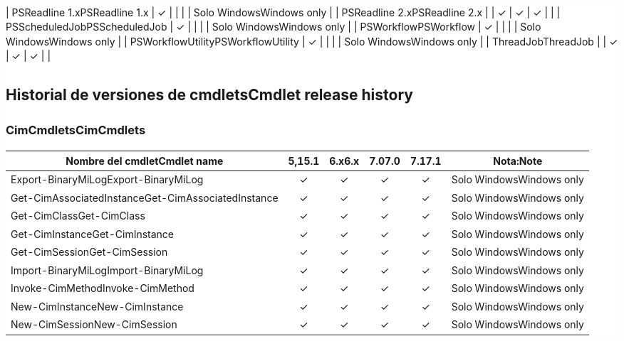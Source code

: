 | <span data-ttu-id="690b0-146">PSReadline 1.x</span><span class="sxs-lookup"><span data-stu-id="690b0-146">PSReadline 1.x</span></span>                            | &check; |         |         |         | <span data-ttu-id="690b0-147">Solo Windows</span><span class="sxs-lookup"><span data-stu-id="690b0-147">Windows only</span></span> |
| <span data-ttu-id="690b0-148">PSReadline 2.x</span><span class="sxs-lookup"><span data-stu-id="690b0-148">PSReadline 2.x</span></span>                            |         | &check; | &check; | &check; |              |
| <span data-ttu-id="690b0-149">PSScheduledJob</span><span class="sxs-lookup"><span data-stu-id="690b0-149">PSScheduledJob</span></span>                            | &check; |         |         |         | <span data-ttu-id="690b0-150">Solo Windows</span><span class="sxs-lookup"><span data-stu-id="690b0-150">Windows only</span></span> |
| <span data-ttu-id="690b0-151">PSWorkflow</span><span class="sxs-lookup"><span data-stu-id="690b0-151">PSWorkflow</span></span>                                | &check; |         |         |         | <span data-ttu-id="690b0-152">Solo Windows</span><span class="sxs-lookup"><span data-stu-id="690b0-152">Windows only</span></span> |
| <span data-ttu-id="690b0-153">PSWorkflowUtility</span><span class="sxs-lookup"><span data-stu-id="690b0-153">PSWorkflowUtility</span></span>                         | &check; |         |         |         | <span data-ttu-id="690b0-154">Solo Windows</span><span class="sxs-lookup"><span data-stu-id="690b0-154">Windows only</span></span> |
| <span data-ttu-id="690b0-155">ThreadJob</span><span class="sxs-lookup"><span data-stu-id="690b0-155">ThreadJob</span></span>                                 |         | &check; | &check; | &check; |              |

## <a name="cmdlet-release-history"></a><span data-ttu-id="690b0-156">Historial de versiones de cmdlets</span><span class="sxs-lookup"><span data-stu-id="690b0-156">Cmdlet release history</span></span>

### <a name="cimcmdlets"></a><span data-ttu-id="690b0-157">CimCmdlets</span><span class="sxs-lookup"><span data-stu-id="690b0-157">CimCmdlets</span></span>

|         <span data-ttu-id="690b0-158">Nombre del cmdlet</span><span class="sxs-lookup"><span data-stu-id="690b0-158">Cmdlet name</span></span>         |   <span data-ttu-id="690b0-159">5,1</span><span class="sxs-lookup"><span data-stu-id="690b0-159">5.1</span></span>   |   <span data-ttu-id="690b0-160">6.x</span><span class="sxs-lookup"><span data-stu-id="690b0-160">6.x</span></span>   |   <span data-ttu-id="690b0-161">7.0</span><span class="sxs-lookup"><span data-stu-id="690b0-161">7.0</span></span>   |   <span data-ttu-id="690b0-162">7.1</span><span class="sxs-lookup"><span data-stu-id="690b0-162">7.1</span></span>   |     <span data-ttu-id="690b0-163">Nota:</span><span class="sxs-lookup"><span data-stu-id="690b0-163">Note</span></span>     |
| --------------------------- | :-----: | :-----: | :-----: | :-----: | ------------ |
| <span data-ttu-id="690b0-164">Export-BinaryMiLog</span><span class="sxs-lookup"><span data-stu-id="690b0-164">Export-BinaryMiLog</span></span>          | &check; | &check; | &check; | &check; | <span data-ttu-id="690b0-165">Solo Windows</span><span class="sxs-lookup"><span data-stu-id="690b0-165">Windows only</span></span> |
| <span data-ttu-id="690b0-166">Get-CimAssociatedInstance</span><span class="sxs-lookup"><span data-stu-id="690b0-166">Get-CimAssociatedInstance</span></span>   | &check; | &check; | &check; | &check; | <span data-ttu-id="690b0-167">Solo Windows</span><span class="sxs-lookup"><span data-stu-id="690b0-167">Windows only</span></span> |
| <span data-ttu-id="690b0-168">Get-CimClass</span><span class="sxs-lookup"><span data-stu-id="690b0-168">Get-CimClass</span></span>                | &check; | &check; | &check; | &check; | <span data-ttu-id="690b0-169">Solo Windows</span><span class="sxs-lookup"><span data-stu-id="690b0-169">Windows only</span></span> |
| <span data-ttu-id="690b0-170">Get-CimInstance</span><span class="sxs-lookup"><span data-stu-id="690b0-170">Get-CimInstance</span></span>             | &check; | &check; | &check; | &check; | <span data-ttu-id="690b0-171">Solo Windows</span><span class="sxs-lookup"><span data-stu-id="690b0-171">Windows only</span></span> |
| <span data-ttu-id="690b0-172">Get-CimSession</span><span class="sxs-lookup"><span data-stu-id="690b0-172">Get-CimSession</span></span>              | &check; | &check; | &check; | &check; | <span data-ttu-id="690b0-173">Solo Windows</span><span class="sxs-lookup"><span data-stu-id="690b0-173">Windows only</span></span> |
| <span data-ttu-id="690b0-174">Import-BinaryMiLog</span><span class="sxs-lookup"><span data-stu-id="690b0-174">Import-BinaryMiLog</span></span>          | &check; | &check; | &check; | &check; | <span data-ttu-id="690b0-175">Solo Windows</span><span class="sxs-lookup"><span data-stu-id="690b0-175">Windows only</span></span> |
| <span data-ttu-id="690b0-176">Invoke-CimMethod</span><span class="sxs-lookup"><span data-stu-id="690b0-176">Invoke-CimMethod</span></span>            | &check; | &check; | &check; | &check; | <span data-ttu-id="690b0-177">Solo Windows</span><span class="sxs-lookup"><span data-stu-id="690b0-177">Windows only</span></span> |
| <span data-ttu-id="690b0-178">New-CimInstance</span><span class="sxs-lookup"><span data-stu-id="690b0-178">New-CimInstance</span></span>             | &check; | &check; | &check; | &check; | <span data-ttu-id="690b0-179">Solo Windows</span><span class="sxs-lookup"><span data-stu-id="690b0-179">Windows only</span></span> |
| <span data-ttu-id="690b0-180">New-CimSession</span><span class="sxs-lookup"><span data-stu-id="690b0-180">New-CimSession</span></span>              | &check; | &check; | &check; | &check; | <span data-ttu-id="690b0-181">Solo Windows</span><span class="sxs-lookup"><span data-stu-id="690b0-181">Windows only</span></span> |